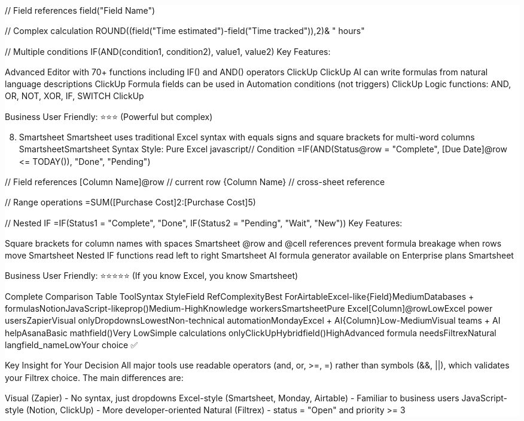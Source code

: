 // Field references
field("Field Name")

// Complex calculation
ROUND((field("Time estimated")-field("Time tracked")),2)& " hours"

// Multiple conditions
IF(AND(condition1, condition2), value1, value2)
Key Features:

Advanced Editor with 70+ functions including IF() and AND() operators ClickUp
ClickUp AI can write formulas from natural language descriptions ClickUp
Formula fields can be used in Automation conditions (not triggers) ClickUp
Logic functions: AND, OR, NOT, XOR, IF, SWITCH ClickUp

Business User Friendly: ⭐⭐⭐ (Powerful but complex)

8. Smartsheet
Smartsheet uses traditional Excel syntax with equals signs and square brackets for multi-word columns SmartsheetSmartsheet
Syntax Style: Pure Excel
javascript// Condition
=IF(AND(Status@row = "Complete", [Due Date]@row <= TODAY()), "Done", "Pending")

// Field references
[Column Name]@row    // current row
{Column Name}        // cross-sheet reference

// Range operations
=SUM([Purchase Cost]2:[Purchase Cost]5)

// Nested IF
=IF(Status1 = "Complete", "Done", IF(Status2 = "Pending", "Wait", "New"))
Key Features:

Square brackets for column names with spaces Smartsheet
@row and @cell references prevent formula breakage when rows move Smartsheet
Nested IF functions read left to right Smartsheet
AI formula generator available on Enterprise plans Smartsheet

Business User Friendly: ⭐⭐⭐⭐⭐ (If you know Excel, you know Smartsheet)

Complete Comparison Table
ToolSyntax StyleField RefComplexityBest ForAirtableExcel-like{Field}MediumDatabases + formulasNotionJavaScript-likeprop()Medium-HighKnowledge workersSmartsheetPure Excel[Column]@rowLowExcel power usersZapierVisual onlyDropdownsLowestNon-technical automationMondayExcel + AI{Column}Low-MediumVisual teams + AI helpAsanaBasic mathfield()Very LowSimple calculations onlyClickUpHybridfield()HighAdvanced formula needsFiltrexNatural langfield_nameLowYour choice ✅

Key Insight for Your Decision
All major tools use readable operators (and, or, >=, =) rather than symbols (&&, ||), which validates your Filtrex choice. The main differences are:

Visual (Zapier) - No syntax, just dropdowns
Excel-style (Smartsheet, Monday, Airtable) - Familiar to business users
JavaScript-style (Notion, ClickUp) - More developer-oriented
Natural (Filtrex) - status = "Open" and priority >= 3
